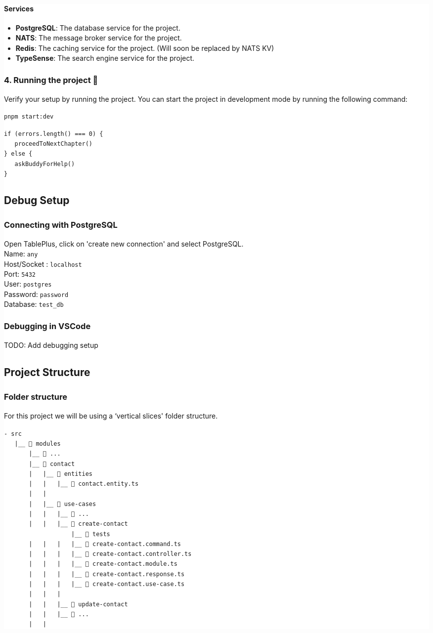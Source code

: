 #### Services
- **PostgreSQL**: The database service for the project.
- **NATS**: The message broker service for the project.
- **Redis**: The caching service for the project. (Will soon be replaced by NATS KV)
- **TypeSense**: The search engine service for the project.

### 4. Running the project 🚀

Verify your setup by running the project. You can start the project in development mode by running the following command:

```bash
pnpm start:dev
```

```
if (errors.length() === 0) {
   proceedToNextChapter()
} else {
   askBuddyForHelp()
}
```

## Debug Setup
### Connecting with PostgreSQL

Open TablePlus, click on 'create new connection' and select PostgreSQL. <br />
Name: `any` <br />
Host/Socket : `localhost` <br />
Port: `5432` <br />
User: `postgres` <br />
Password: `password` <br />
Database: `test_db`<br />

### Debugging in VSCode

TODO: Add debugging setup

## Project Structure

### Folder structure

For this project we will be using a ‘vertical slices' folder structure.

```
- src
   |__ 📁 modules
       |__ 📁 ...
       |__ 📁 contact
       |   |__ 📁 entities
       |   |   |__ 📄 contact.entity.ts
       |   |
       |   |__ 📁 use-cases
       |   |   |__ 📁 ...
       |   |   |__ 📁 create-contact
                   |__ 📁 tests
       |   |   |   |__ 📄 create-contact.command.ts
       |   |   |   |__ 📄 create-contact.controller.ts
       |   |   |   |__ 📄 create-contact.module.ts
       |   |   |   |__ 📄 create-contact.response.ts
       |   |   |   |__ 📄 create-contact.use-case.ts
       |   |   |
       |   |   |__ 📁 update-contact
       |   |   |__ 📁 ...
       |   |
```